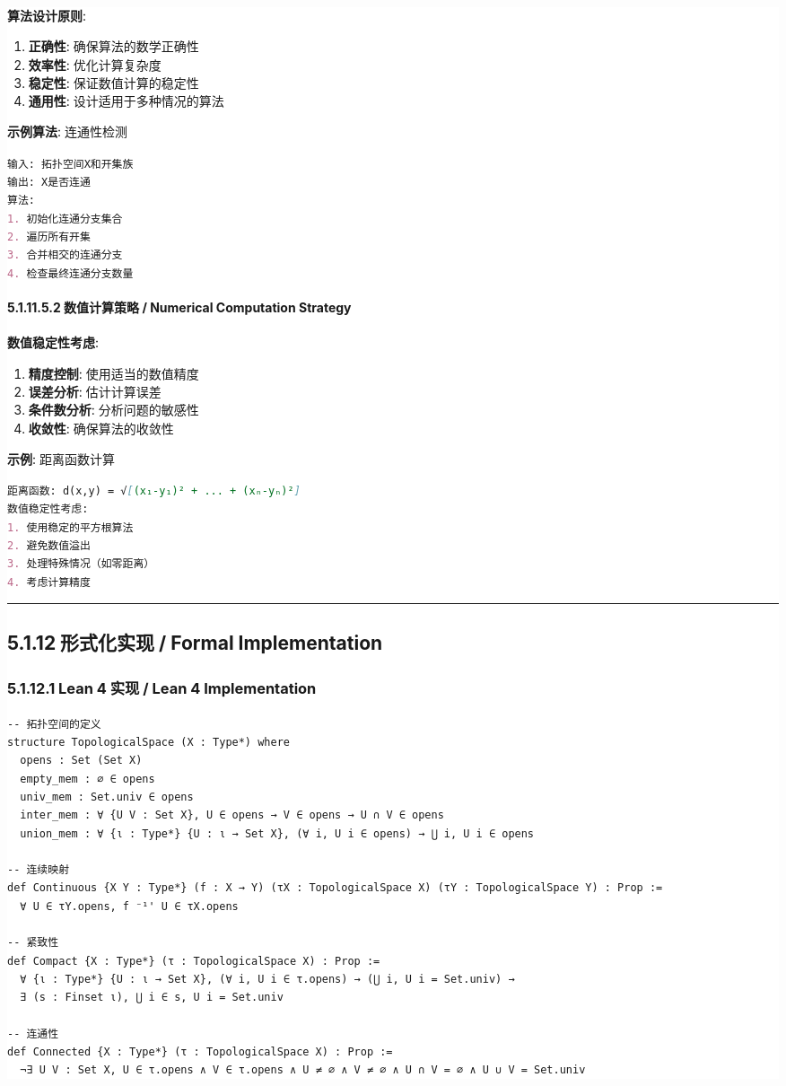 **算法设计原则**:

1. **正确性**: 确保算法的数学正确性
2. **效率性**: 优化计算复杂度
3. **稳定性**: 保证数值计算的稳定性
4. **通用性**: 设计适用于多种情况的算法

**示例算法**: 连通性检测

```markdown
输入: 拓扑空间X和开集族
输出: X是否连通
算法:
1. 初始化连通分支集合
2. 遍历所有开集
3. 合并相交的连通分支
4. 检查最终连通分支数量
```

#### 5.1.11.5.2 数值计算策略 / Numerical Computation Strategy

**数值稳定性考虑**:

1. **精度控制**: 使用适当的数值精度
2. **误差分析**: 估计计算误差
3. **条件数分析**: 分析问题的敏感性
4. **收敛性**: 确保算法的收敛性

**示例**: 距离函数计算

```markdown
距离函数: d(x,y) = √[(x₁-y₁)² + ... + (xₙ-yₙ)²]
数值稳定性考虑:
1. 使用稳定的平方根算法
2. 避免数值溢出
3. 处理特殊情况（如零距离）
4. 考虑计算精度
```

---

## 5.1.12 形式化实现 / Formal Implementation

### 5.1.12.1 Lean 4 实现 / Lean 4 Implementation

```lean
-- 拓扑空间的定义
structure TopologicalSpace (X : Type*) where
  opens : Set (Set X)
  empty_mem : ∅ ∈ opens
  univ_mem : Set.univ ∈ opens
  inter_mem : ∀ {U V : Set X}, U ∈ opens → V ∈ opens → U ∩ V ∈ opens
  union_mem : ∀ {ι : Type*} {U : ι → Set X}, (∀ i, U i ∈ opens) → ⋃ i, U i ∈ opens

-- 连续映射
def Continuous {X Y : Type*} (f : X → Y) (τX : TopologicalSpace X) (τY : TopologicalSpace Y) : Prop :=
  ∀ U ∈ τY.opens, f ⁻¹' U ∈ τX.opens

-- 紧致性
def Compact {X : Type*} (τ : TopologicalSpace X) : Prop :=
  ∀ {ι : Type*} {U : ι → Set X}, (∀ i, U i ∈ τ.opens) → (⋃ i, U i = Set.univ) →
  ∃ (s : Finset ι), ⋃ i ∈ s, U i = Set.univ

-- 连通性
def Connected {X : Type*} (τ : TopologicalSpace X) : Prop :=
  ¬∃ U V : Set X, U ∈ τ.opens ∧ V ∈ τ.opens ∧ U ≠ ∅ ∧ V ≠ ∅ ∧ U ∩ V = ∅ ∧ U ∪ V = Set.univ

```